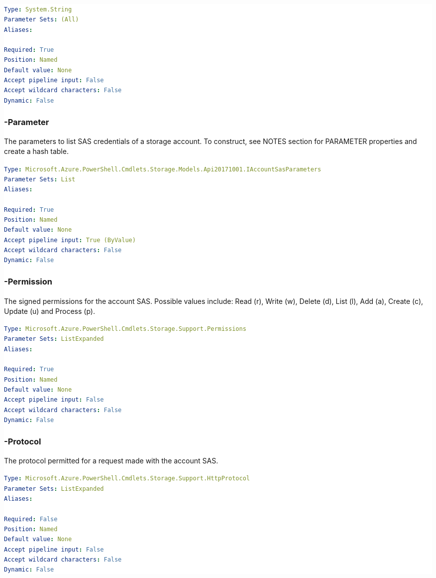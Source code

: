 ```yaml
Type: System.String
Parameter Sets: (All)
Aliases:

Required: True
Position: Named
Default value: None
Accept pipeline input: False
Accept wildcard characters: False
Dynamic: False
```

### -Parameter
The parameters to list SAS credentials of a storage account.
To construct, see NOTES section for PARAMETER properties and create a hash table.

```yaml
Type: Microsoft.Azure.PowerShell.Cmdlets.Storage.Models.Api20171001.IAccountSasParameters
Parameter Sets: List
Aliases:

Required: True
Position: Named
Default value: None
Accept pipeline input: True (ByValue)
Accept wildcard characters: False
Dynamic: False
```

### -Permission
The signed permissions for the account SAS.
Possible values include: Read (r), Write (w), Delete (d), List (l), Add (a), Create (c), Update (u) and Process (p).

```yaml
Type: Microsoft.Azure.PowerShell.Cmdlets.Storage.Support.Permissions
Parameter Sets: ListExpanded
Aliases:

Required: True
Position: Named
Default value: None
Accept pipeline input: False
Accept wildcard characters: False
Dynamic: False
```

### -Protocol
The protocol permitted for a request made with the account SAS.

```yaml
Type: Microsoft.Azure.PowerShell.Cmdlets.Storage.Support.HttpProtocol
Parameter Sets: ListExpanded
Aliases:

Required: False
Position: Named
Default value: None
Accept pipeline input: False
Accept wildcard characters: False
Dynamic: False
```
